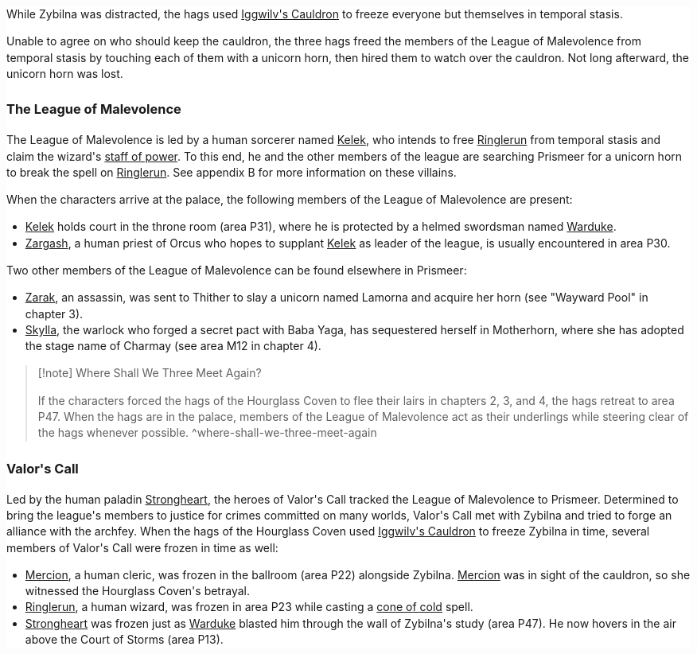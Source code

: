 While Zybilna was distracted, the hags used [Iggwilv's Cauldron](/CLI/items/iggwilvs-cauldron-wbtw.md) to freeze everyone but themselves in temporal stasis.

Unable to agree on who should keep the cauldron, the three hags freed the members of the League of Malevolence from temporal stasis by touching each of them with a unicorn horn, then hired them to watch over the cauldron. Not long afterward, the unicorn horn was lost.

### The League of Malevolence

The League of Malevolence is led by a human sorcerer named [Kelek](/CLI/bestiary/npc/kelek-wbtw.md), who intends to free [Ringlerun](/CLI/bestiary/npc/ringlerun-wbtw.md) from temporal stasis and claim the wizard's [staff of power](/CLI/items/staff-of-power.md). To this end, he and the other members of the league are searching Prismeer for a unicorn horn to break the spell on [Ringlerun](/CLI/bestiary/npc/ringlerun-wbtw.md). See appendix B for more information on these villains.

When the characters arrive at the palace, the following members of the League of Malevolence are present:

- [Kelek](/CLI/bestiary/npc/kelek-wbtw.md) holds court in the throne room (area P31), where he is protected by a helmed swordsman named [Warduke](/CLI/bestiary/npc/warduke-wbtw.md).  
- [Zargash](/CLI/bestiary/npc/zargash-wbtw.md), a human priest of Orcus who hopes to supplant [Kelek](/CLI/bestiary/npc/kelek-wbtw.md) as leader of the league, is usually encountered in area P30.  

Two other members of the League of Malevolence can be found elsewhere in Prismeer:

- [Zarak](/CLI/bestiary/npc/zarak-wbtw.md), an assassin, was sent to Thither to slay a unicorn named Lamorna and acquire her horn (see "Wayward Pool" in chapter 3).  
- [Skylla](/CLI/bestiary/npc/skylla-wbtw.md), the warlock who forged a secret pact with Baba Yaga, has sequestered herself in Motherhorn, where she has adopted the stage name of Charmay (see area M12 in chapter 4).  

> [!note] Where Shall We Three Meet Again?
> 
> If the characters forced the hags of the Hourglass Coven to flee their lairs in chapters 2, 3, and 4, the hags retreat to area P47. When the hags are in the palace, members of the League of Malevolence act as their underlings while steering clear of the hags whenever possible.
^where-shall-we-three-meet-again

### Valor's Call

Led by the human paladin [Strongheart](/CLI/bestiary/npc/strongheart-wbtw.md), the heroes of Valor's Call tracked the League of Malevolence to Prismeer. Determined to bring the league's members to justice for crimes committed on many worlds, Valor's Call met with Zybilna and tried to forge an alliance with the archfey. When the hags of the Hourglass Coven used [Iggwilv's Cauldron](/CLI/items/iggwilvs-cauldron-wbtw.md) to freeze Zybilna in time, several members of Valor's Call were frozen in time as well:

- [Mercion](/CLI/bestiary/npc/mercion-wbtw.md), a human cleric, was frozen in the ballroom (area P22) alongside Zybilna. [Mercion](/CLI/bestiary/npc/mercion-wbtw.md) was in sight of the cauldron, so she witnessed the Hourglass Coven's betrayal.  
- [Ringlerun](/CLI/bestiary/npc/ringlerun-wbtw.md), a human wizard, was frozen in area P23 while casting a [cone of cold](/CLI/spells/cone-of-cold.md) spell.  
- [Strongheart](/CLI/bestiary/npc/strongheart-wbtw.md) was frozen just as [Warduke](/CLI/bestiary/npc/warduke-wbtw.md) blasted him through the wall of Zybilna's study (area P47). He now hovers in the air above the Court of Storms (area P13).  
